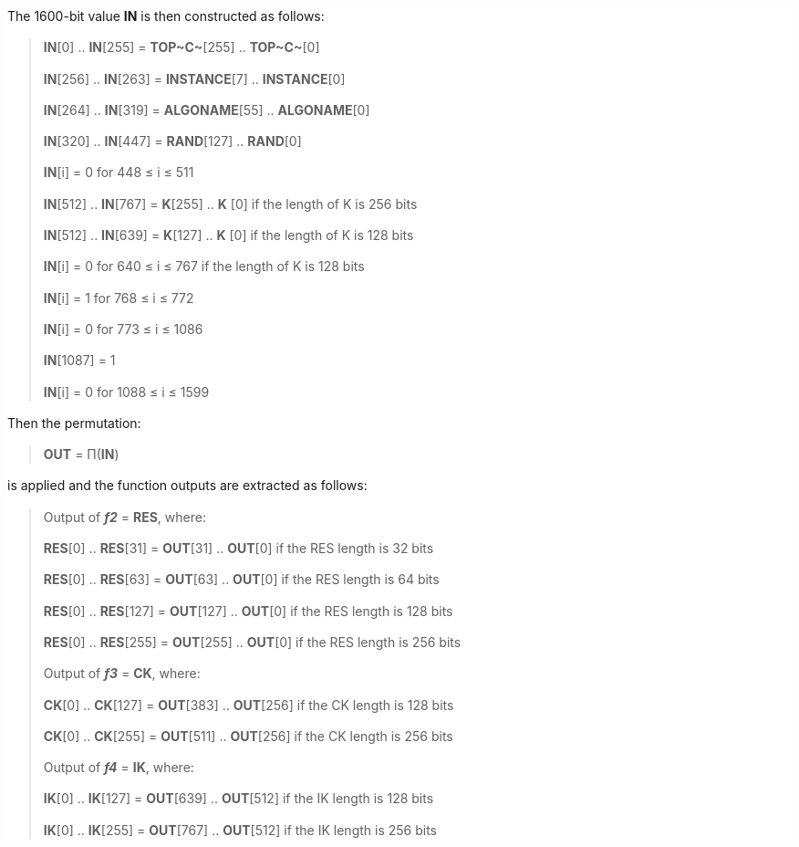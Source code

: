 
The 1600-bit value **IN** is then constructed as follows:

> **IN**\[0\] .. **IN**\[255\] = **TOP~C~**\[255\] .. **TOP~C~**\[0\]
>
> **IN**\[256\] .. **IN**\[263\] = **INSTANCE**\[7\] ..
> **INSTANCE**\[0\]
>
> **IN**\[264\] .. **IN**\[319\] = **ALGONAME**\[55\] ..
> **ALGONAME**\[0\]
>
> **IN**\[320\] .. **IN**\[447\] = **RAND**\[127\] .. **RAND**\[0\]
>
> **IN**\[i\] = 0 for 448 ≤ i ≤ 511
>
> **IN**\[512\] .. **IN**\[767\] = **K**\[255\] .. **K** \[0\] if the
> length of K is 256 bits
>
> **IN**\[512\] .. **IN**\[639\] = **K**\[127\] .. **K** \[0\] if the
> length of K is 128 bits
>
> **IN**\[i\] = 0 for 640 ≤ i ≤ 767 if the length of K is 128 bits
>
> **IN**\[i\] = 1 for 768 ≤ i ≤ 772
>
> **IN**\[i\] = 0 for 773 ≤ i ≤ 1086
>
> **IN**\[1087\] = 1
>
> **IN**\[i\] = 0 for 1088 ≤ i ≤ 1599

Then the permutation:

> **OUT** = Π(**IN**)

is applied and the function outputs are extracted as follows:

> Output of ***f2*** = **RES**, where:
>
> **RES**\[0\] .. **RES**\[31\] = **OUT**\[31\] .. **OUT**\[0\] if the
> RES length is 32 bits
>
> **RES**\[0\] .. **RES**\[63\] = **OUT**\[63\] .. **OUT**\[0\] if the
> RES length is 64 bits
>
> **RES**\[0\] .. **RES**\[127\] = **OUT**\[127\] .. **OUT**\[0\] if the
> RES length is 128 bits
>
> **RES**\[0\] .. **RES**\[255\] = **OUT**\[255\] .. **OUT**\[0\] if the
> RES length is 256 bits
>
> Output of ***f3*** = **CK**, where:
>
> **CK**\[0\] .. **CK**\[127\] = **OUT**\[383\] .. **OUT**\[256\] if the
> CK length is 128 bits
>
> **CK**\[0\] .. **CK**\[255\] = **OUT**\[511\] .. **OUT**\[256\] if the
> CK length is 256 bits
>
> Output of ***f4*** = **IK**, where:
>
> **IK**\[0\] .. **IK**\[127\] = **OUT**\[639\] .. **OUT**\[512\] if the
> IK length is 128 bits
>
> **IK**\[0\] .. **IK**\[255\] = **OUT**\[767\] .. **OUT**\[512\] if the
> IK length is 256 bits